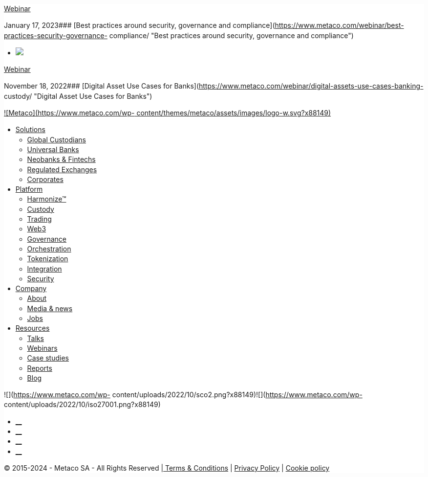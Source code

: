 [Webinar](https://www.metaco.com/category/webinar/)

January 17, 2023### [Best practices around security, governance and
compliance](https://www.metaco.com/webinar/best-practices-security-governance-
compliance/ "Best practices around security, governance and compliance")

  * ![](https://www.metaco.com/wp-content/uploads/2022/11/webinar_background-640x371.png?x88149)

[Webinar](https://www.metaco.com/category/webinar/)

November 18, 2022### [Digital Asset Use Cases for
Banks](https://www.metaco.com/webinar/digital-assets-use-cases-banking-
custody/ "Digital Asset Use Cases for Banks")

[![Metaco](https://www.metaco.com/wp-
content/themes/metaco/assets/images/logo-w.svg?x88149)](https://www.metaco.com)

  * [Solutions](https://www.metaco.com/audiences/)
    * [Global Custodians](https://www.metaco.com/audiences/global-custodians-top-tier-banks/)
    * [Universal Banks](https://www.metaco.com/audiences/universal-banks/)
    * [Neobanks & Fintechs](https://www.metaco.com/audiences/neobanks-fintechs/)
    * [Regulated Exchanges](https://www.metaco.com/audiences/regulated-exchanges/)
    * [Corporates](https://www.metaco.com/audiences/corporates/)
  * [Platform](https://www.metaco.com/platform/)
    * [Harmonize™](https://www.metaco.com/platform/harmonize/)
    * [Custody](https://www.metaco.com/platform/custody/)
    * [Trading](https://www.metaco.com/platform/trading/)
    * [Web3](https://www.metaco.com/platform/web3/)
    * [Governance](https://www.metaco.com/platform/governance/)
    * [Orchestration](https://www.metaco.com/platform/orchestration/)
    * [Tokenization](https://www.metaco.com/platform/tokenization/)
    * [Integration](https://www.metaco.com/platform/integration/)
    * [Security](https://www.metaco.com/platform/security/)
  * [Company](https://www.metaco.com/company/media-coverage-press-releases/)
    * [About](https://www.metaco.com/company/about/)
    * [Media & news](https://www.metaco.com/company/media-coverage-press-releases/)
    * [Jobs](https://www.metaco.com/jobs/)
  * [Resources](https://www.metaco.com/resources/)
    * [Talks](https://www.metaco.com/resources/talks/)
    * [Webinars](https://www.metaco.com/resources/webinars/)
    * [Case studies](https://www.metaco.com/resources/case-studies/)
    * [Reports](https://www.metaco.com/resources/reports/)
    * [Blog](https://www.metaco.com/resources/blog/)

![](https://www.metaco.com/wp-
content/uploads/2022/10/sco2.png?x88149)![](https://www.metaco.com/wp-
content/uploads/2022/10/iso27001.png?x88149)

  * [__](https://www.twitter.com/metaco_sa "Twitter: Follow Metaco \(open in new window\)")
  * [__](https://www.linkedin.com/company/metaco-ag/ "Linkedin: Follow Metaco \(open in new window\)")
  * [__](https://www.youtube.com/channel/UC4MLOKnJD9bXfHVXMnHM7ow "Youtube: Follow Metaco \(open in new window\)")
  * [__](https://open.spotify.com/show/0IiI7iftR3F3RqinfJbpRT "Spotify: Follow Metaco \(open in new window\)")

© 2015-2024 - Metaco SA - All Rights Reserved |[ Terms & Conditions](https://www.metaco.com/terms-conditions/) | [Privacy Policy](https://www.metaco.com/privacy-policy/) | [Cookie policy](https://www.metaco.com/cookie-policy/)


